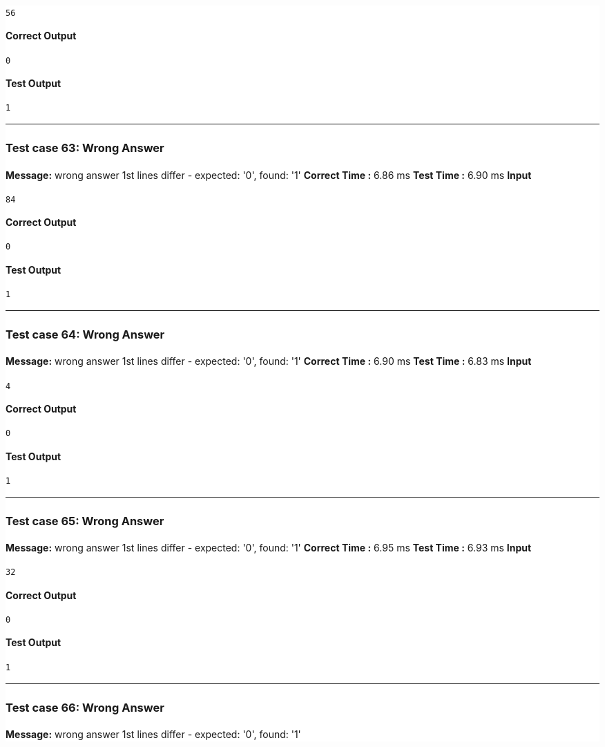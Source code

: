 ```
56
```
**Correct Output**
```
0
```
**Test Output**
```
1
```
---
### Test case 63: Wrong Answer
**Message:** wrong answer 1st lines differ - expected: '0', found: '1'
**Correct Time :** 6.86 ms
**Test Time :** 6.90 ms
**Input**
```
84
```
**Correct Output**
```
0
```
**Test Output**
```
1
```
---
### Test case 64: Wrong Answer
**Message:** wrong answer 1st lines differ - expected: '0', found: '1'
**Correct Time :** 6.90 ms
**Test Time :** 6.83 ms
**Input**
```
4
```
**Correct Output**
```
0
```
**Test Output**
```
1
```
---
### Test case 65: Wrong Answer
**Message:** wrong answer 1st lines differ - expected: '0', found: '1'
**Correct Time :** 6.95 ms
**Test Time :** 6.93 ms
**Input**
```
32
```
**Correct Output**
```
0
```
**Test Output**
```
1
```
---
### Test case 66: Wrong Answer
**Message:** wrong answer 1st lines differ - expected: '0', found: '1'